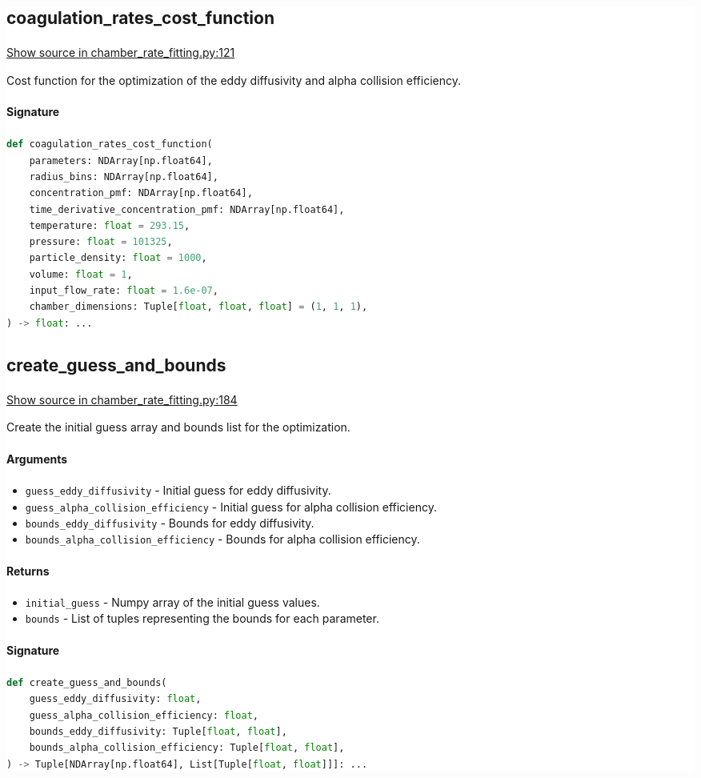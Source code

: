 

## coagulation_rates_cost_function

[Show source in chamber_rate_fitting.py:121](https://github.com/Gorkowski/particula/blob/main/particula/data/process/chamber_rate_fitting.py#L121)

Cost function for the optimization of the eddy diffusivity
and alpha collision efficiency.

#### Signature

```python
def coagulation_rates_cost_function(
    parameters: NDArray[np.float64],
    radius_bins: NDArray[np.float64],
    concentration_pmf: NDArray[np.float64],
    time_derivative_concentration_pmf: NDArray[np.float64],
    temperature: float = 293.15,
    pressure: float = 101325,
    particle_density: float = 1000,
    volume: float = 1,
    input_flow_rate: float = 1.6e-07,
    chamber_dimensions: Tuple[float, float, float] = (1, 1, 1),
) -> float: ...
```



## create_guess_and_bounds

[Show source in chamber_rate_fitting.py:184](https://github.com/Gorkowski/particula/blob/main/particula/data/process/chamber_rate_fitting.py#L184)

Create the initial guess array and bounds list for the optimization.

#### Arguments

- `guess_eddy_diffusivity` - Initial guess for eddy diffusivity.
- `guess_alpha_collision_efficiency` - Initial guess for alpha collision
    efficiency.
- `bounds_eddy_diffusivity` - Bounds for eddy diffusivity.
- `bounds_alpha_collision_efficiency` - Bounds for alpha collision
    efficiency.

#### Returns

- `initial_guess` - Numpy array of the initial guess values.
- `bounds` - List of tuples representing the bounds for each parameter.

#### Signature

```python
def create_guess_and_bounds(
    guess_eddy_diffusivity: float,
    guess_alpha_collision_efficiency: float,
    bounds_eddy_diffusivity: Tuple[float, float],
    bounds_alpha_collision_efficiency: Tuple[float, float],
) -> Tuple[NDArray[np.float64], List[Tuple[float, float]]]: ...
```
